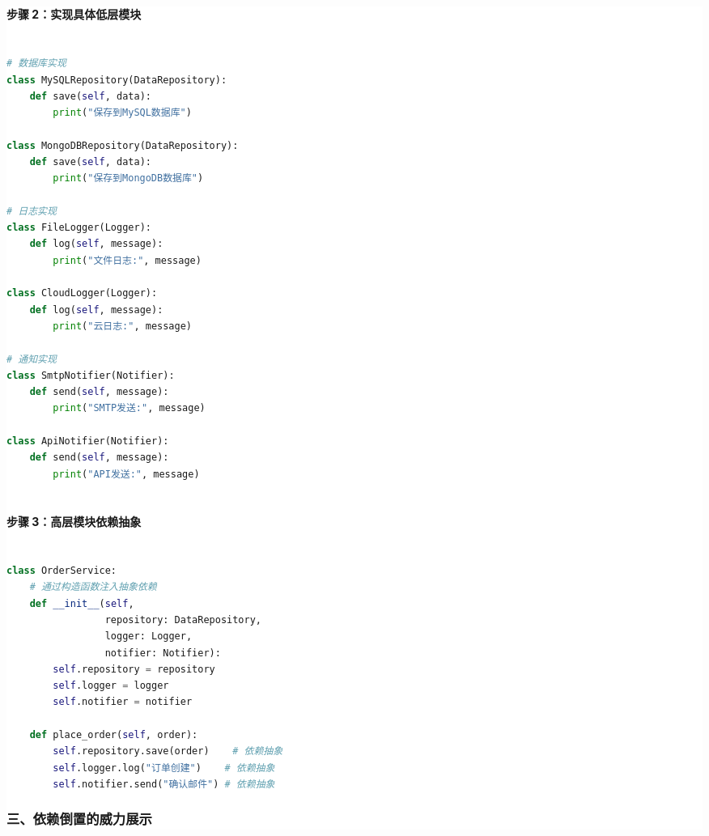 #### 步骤 2：实现具体低层模块

```python

# 数据库实现
class MySQLRepository(DataRepository):
    def save(self, data):
        print("保存到MySQL数据库")

class MongoDBRepository(DataRepository):
    def save(self, data):
        print("保存到MongoDB数据库")

# 日志实现
class FileLogger(Logger):
    def log(self, message):
        print("文件日志:", message)

class CloudLogger(Logger):
    def log(self, message):
        print("云日志:", message)

# 通知实现
class SmtpNotifier(Notifier):
    def send(self, message):
        print("SMTP发送:", message)

class ApiNotifier(Notifier):
    def send(self, message):
        print("API发送:", message)
        
```

#### 步骤 3：高层模块依赖抽象

```python

class OrderService:
    # 通过构造函数注入抽象依赖
    def __init__(self, 
                 repository: DataRepository, 
                 logger: Logger, 
                 notifier: Notifier):
        self.repository = repository
        self.logger = logger
        self.notifier = notifier
    
    def place_order(self, order):
        self.repository.save(order)    # 依赖抽象
        self.logger.log("订单创建")    # 依赖抽象
        self.notifier.send("确认邮件") # 依赖抽象
```
### 三、依赖倒置的威力展示
